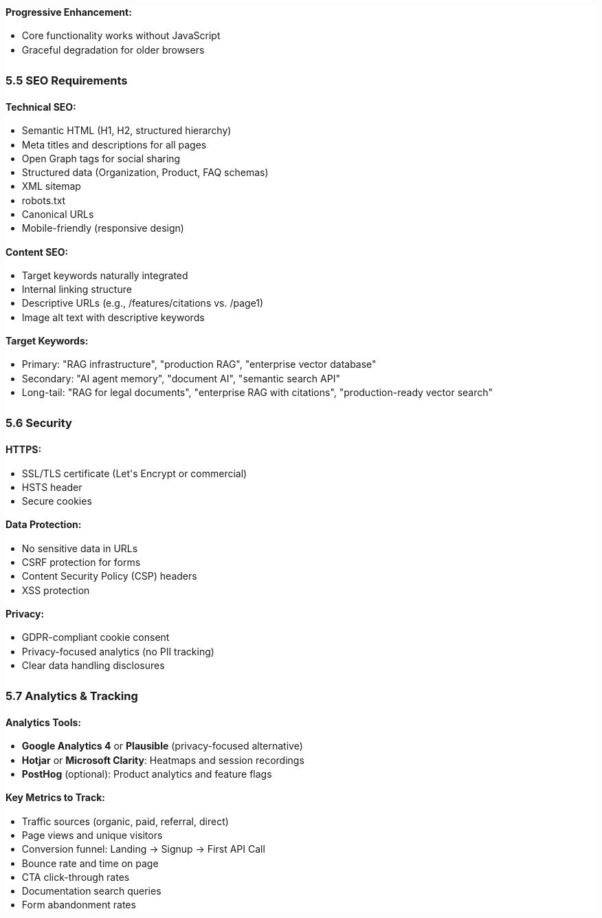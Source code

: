 **Progressive Enhancement:**
- Core functionality works without JavaScript
- Graceful degradation for older browsers

### 5.5 SEO Requirements

**Technical SEO:**
- Semantic HTML (H1, H2, structured hierarchy)
- Meta titles and descriptions for all pages
- Open Graph tags for social sharing
- Structured data (Organization, Product, FAQ schemas)
- XML sitemap
- robots.txt
- Canonical URLs
- Mobile-friendly (responsive design)

**Content SEO:**
- Target keywords naturally integrated
- Internal linking structure
- Descriptive URLs (e.g., /features/citations vs. /page1)
- Image alt text with descriptive keywords

**Target Keywords:**
- Primary: "RAG infrastructure", "production RAG", "enterprise vector database"
- Secondary: "AI agent memory", "document AI", "semantic search API"
- Long-tail: "RAG for legal documents", "enterprise RAG with citations", "production-ready vector search"

### 5.6 Security

**HTTPS:**
- SSL/TLS certificate (Let's Encrypt or commercial)
- HSTS header
- Secure cookies

**Data Protection:**
- No sensitive data in URLs
- CSRF protection for forms
- Content Security Policy (CSP) headers
- XSS protection

**Privacy:**
- GDPR-compliant cookie consent
- Privacy-focused analytics (no PII tracking)
- Clear data handling disclosures

### 5.7 Analytics & Tracking

**Analytics Tools:**
- **Google Analytics 4** or **Plausible** (privacy-focused alternative)
- **Hotjar** or **Microsoft Clarity**: Heatmaps and session recordings
- **PostHog** (optional): Product analytics and feature flags

**Key Metrics to Track:**
- Traffic sources (organic, paid, referral, direct)
- Page views and unique visitors
- Conversion funnel: Landing → Signup → First API Call
- Bounce rate and time on page
- CTA click-through rates
- Documentation search queries
- Form abandonment rates
